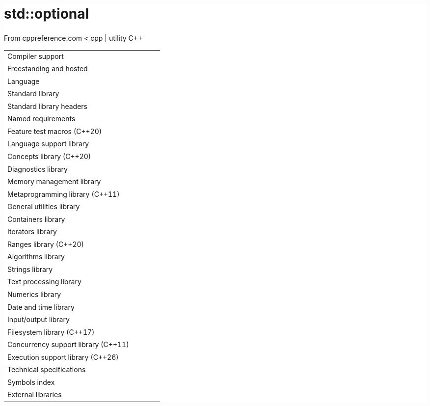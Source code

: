 # std::optional

From cppreference.com
< cpp‎ | utility
C++

|  |  |  |  |  |
| --- | --- | --- | --- | --- |
| Compiler support | | | | |
| Freestanding and hosted | | | | |
| Language | | | | |
| Standard library | | | | |
| Standard library headers | | | | |
| Named requirements | | | | |
| Feature test macros (C++20) | | | | |
| Language support library | | | | |
| Concepts library (C++20) | | | | |
| Diagnostics library | | | | |
| Memory management library | | | | |
| Metaprogramming library (C++11) | | | | |
| General utilities library | | | | |
| Containers library | | | | |
| Iterators library | | | | |
| Ranges library (C++20) | | | | |
| Algorithms library | | | | |
| Strings library | | | | |
| Text processing library | | | | |
| Numerics library | | | | |
| Date and time library | | | | |
| Input/output library | | | | |
| Filesystem library (C++17) | | | | |
| Concurrency support library (C++11) | | | | |
| Execution support library (C++26) | | | | |
| Technical specifications | | | | |
| Symbols index | | | | |
| External libraries | | | | |
